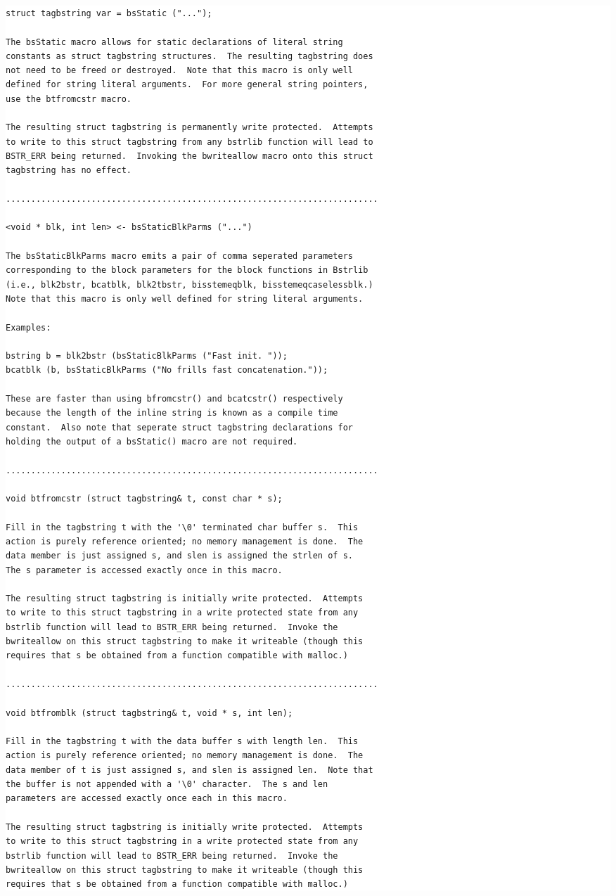     struct tagbstring var = bsStatic ("...");

    The bsStatic macro allows for static declarations of literal string
    constants as struct tagbstring structures.  The resulting tagbstring does
    not need to be freed or destroyed.  Note that this macro is only well
    defined for string literal arguments.  For more general string pointers,
    use the btfromcstr macro.

    The resulting struct tagbstring is permanently write protected.  Attempts
    to write to this struct tagbstring from any bstrlib function will lead to
    BSTR_ERR being returned.  Invoking the bwriteallow macro onto this struct
    tagbstring has no effect.

    ..........................................................................

    <void * blk, int len> <- bsStaticBlkParms ("...")

    The bsStaticBlkParms macro emits a pair of comma seperated parameters
    corresponding to the block parameters for the block functions in Bstrlib
    (i.e., blk2bstr, bcatblk, blk2tbstr, bisstemeqblk, bisstemeqcaselessblk.)
    Note that this macro is only well defined for string literal arguments.

    Examples:

    bstring b = blk2bstr (bsStaticBlkParms ("Fast init. "));
    bcatblk (b, bsStaticBlkParms ("No frills fast concatenation."));

    These are faster than using bfromcstr() and bcatcstr() respectively
    because the length of the inline string is known as a compile time
    constant.  Also note that seperate struct tagbstring declarations for
    holding the output of a bsStatic() macro are not required.

    ..........................................................................

    void btfromcstr (struct tagbstring& t, const char * s);

    Fill in the tagbstring t with the '\0' terminated char buffer s.  This
    action is purely reference oriented; no memory management is done.  The
    data member is just assigned s, and slen is assigned the strlen of s.
    The s parameter is accessed exactly once in this macro.

    The resulting struct tagbstring is initially write protected.  Attempts
    to write to this struct tagbstring in a write protected state from any
    bstrlib function will lead to BSTR_ERR being returned.  Invoke the
    bwriteallow on this struct tagbstring to make it writeable (though this
    requires that s be obtained from a function compatible with malloc.)

    ..........................................................................

    void btfromblk (struct tagbstring& t, void * s, int len);

    Fill in the tagbstring t with the data buffer s with length len.  This
    action is purely reference oriented; no memory management is done.  The
    data member of t is just assigned s, and slen is assigned len.  Note that
    the buffer is not appended with a '\0' character.  The s and len
    parameters are accessed exactly once each in this macro.

    The resulting struct tagbstring is initially write protected.  Attempts
    to write to this struct tagbstring in a write protected state from any
    bstrlib function will lead to BSTR_ERR being returned.  Invoke the
    bwriteallow on this struct tagbstring to make it writeable (though this
    requires that s be obtained from a function compatible with malloc.)
